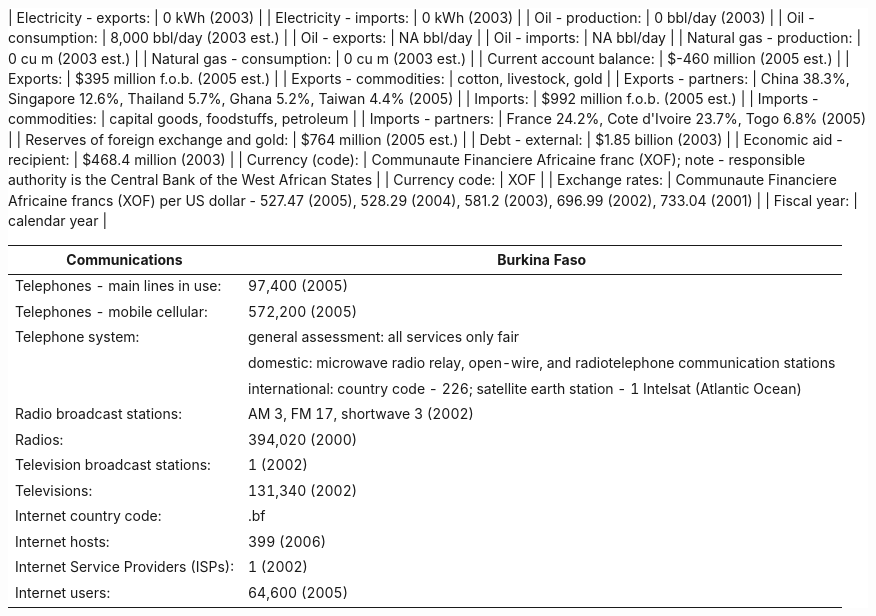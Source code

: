 | Electricity - exports: | 0 kWh (2003) |
| Electricity - imports: | 0 kWh (2003) |
| Oil - production: | 0 bbl/day (2003) |
| Oil - consumption: | 8,000 bbl/day (2003 est.) |
| Oil - exports: | NA bbl/day |
| Oil - imports: | NA bbl/day |
| Natural gas - production: | 0 cu m (2003 est.) |
| Natural gas - consumption: | 0 cu m (2003 est.) |
| Current account balance: | $-460 million (2005 est.) |
| Exports: | $395 million f.o.b. (2005 est.) |
| Exports - commodities: | cotton, livestock, gold |
| Exports - partners: | China 38.3%, Singapore 12.6%, Thailand 5.7%, Ghana 5.2%, Taiwan 4.4% (2005) |
| Imports: | $992 million f.o.b. (2005 est.) |
| Imports - commodities: | capital goods, foodstuffs, petroleum |
| Imports - partners: | France 24.2%, Cote d'Ivoire 23.7%, Togo 6.8% (2005) |
| Reserves of foreign exchange and gold: | $764 million (2005 est.) |
| Debt - external: | $1.85 billion (2003) |
| Economic aid - recipient: | $468.4 million (2003) |
| Currency (code): | Communaute Financiere Africaine franc (XOF); note - responsible authority is the Central Bank of the West African States |
| Currency code: | XOF |
| Exchange rates: | Communaute Financiere Africaine francs (XOF) per US dollar - 527.47 (2005), 528.29 (2004), 581.2 (2003), 696.99 (2002), 733.04 (2001) |
| Fiscal year: | calendar year |

| Communications | Burkina Faso |
| --- | --- |
| Telephones - main lines in use: | 97,400 (2005) |
| Telephones - mobile cellular: | 572,200 (2005) |
| Telephone system: | general assessment: all services only fair |
| | domestic: microwave radio relay, open-wire, and radiotelephone communication stations |
| | international: country code - 226; satellite earth station - 1 Intelsat (Atlantic Ocean) |
| Radio broadcast stations: | AM 3, FM 17, shortwave 3 (2002) |
| Radios: | 394,020 (2000) |
| Television broadcast stations: | 1 (2002) |
| Televisions: | 131,340 (2002) |
| Internet country code: | .bf |
| Internet hosts: | 399 (2006) |
| Internet Service Providers (ISPs): | 1 (2002) |
| Internet users: | 64,600 (2005) |
